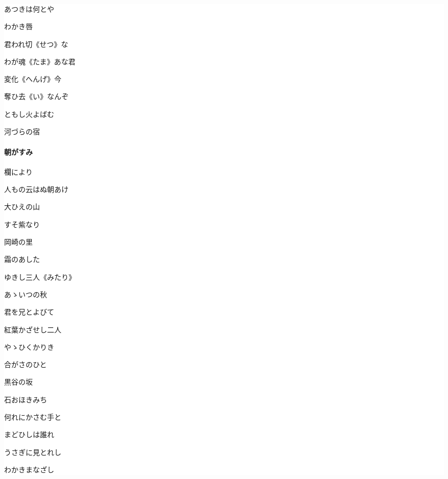 あつきは何とや

わかき唇

君われ切《せつ》な



わが魂《たま》あな君

変化《へんげ》今

奪ひ去《い》なんぞ

ともし火よばむ

河づらの宿





#### 朝がすみ




欄により

人もの云はぬ朝あけ

大ひえの山

すそ紫なり



岡崎の里

霜のあした

ゆきし三人《みたり》

あゝいつの秋



君を兄とよびて

紅葉かざせし二人

やゝひくかりき

合がさのひと



黒谷の坂

石おほきみち

何れにかさむ手と

まどひしは誰れ



うさぎに見とれし

わかきまなざし
